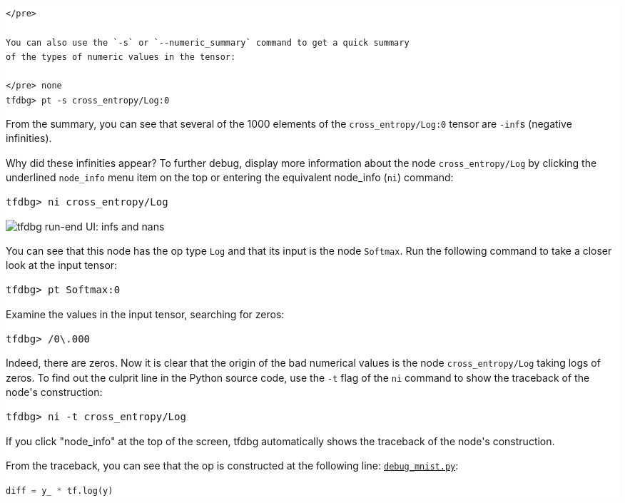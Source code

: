   ```
</pre>

You can also use the `-s` or `--numeric_summary` command to get a quick summary
of the types of numeric values in the tensor:

</pre> none
tfdbg> pt -s cross_entropy/Log:0
```

From the summary, you can see that several of the 1000 elements of the
`cross_entropy/Log:0` tensor are `-inf`s (negative infinities).

Why did these infinities appear? To further debug, display more information
about the node `cross_entropy/Log` by clicking the underlined `node_info` menu
item on the top or entering the equivalent node_info (`ni`) command:

<pre>
tfdbg> ni cross_entropy/Log
</pre>

![tfdbg run-end UI: infs and nans](https://www.tensorflow.org/images/tfdbg_screenshot_run_end_node_info.png)

You can see that this node has the op type `Log`
and that its input is the node `Softmax`. Run the following command to
take a closer look at the input tensor:

<pre>
tfdbg> pt Softmax:0
</pre>

Examine the values in the input tensor, searching for zeros:

<pre>
tfdbg> /0\.000
</pre>

Indeed, there are zeros. Now it is clear that the origin of the bad numerical
values is the node `cross_entropy/Log` taking logs of zeros. To find out the
culprit line in the Python source code, use the `-t` flag of the `ni` command
to show the traceback of the node's construction:

<pre>
tfdbg> ni -t cross_entropy/Log
</pre>

If you click "node_info" at the top of the screen, tfdbg automatically shows the
traceback of the node's construction.

From the traceback, you can see that the op is constructed at the following
line:
[`debug_mnist.py`](https://www.tensorflow.org/code/tensorflow/python/debug/examples/debug_mnist.py):

```python
diff = y_ * tf.log(y)
```
